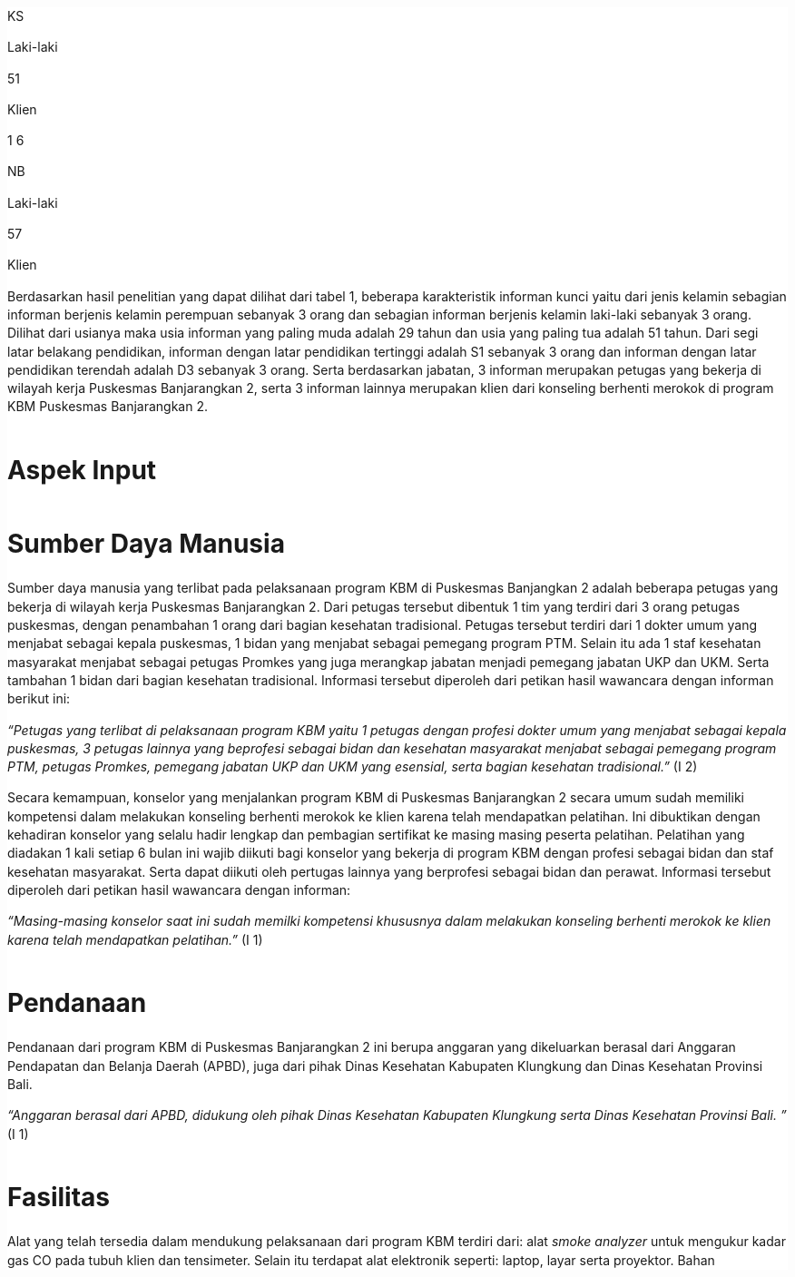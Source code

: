 <p><span class="font1">KS</span></p></td><td style="vertical-align:bottom;">
<p><span class="font1">Laki-laki</span></p></td><td style="vertical-align:bottom;">
<p><span class="font1">51</span></p></td><td style="vertical-align:bottom;">
<p><span class="font1">Klien</span></p></td></tr>
<tr><td style="vertical-align:middle;">
<p><span class="font1">1 6</span></p></td><td style="vertical-align:middle;">
<p><span class="font1">NB</span></p></td><td style="vertical-align:middle;">
<p><span class="font1">Laki-laki</span></p></td><td style="vertical-align:middle;">
<p><span class="font1">57</span></p></td><td style="vertical-align:middle;">
<p><span class="font1">Klien</span></p></td></tr>
</table>
<p><span class="font1">Berdasarkan hasil penelitian yang dapat dilihat dari tabel 1, beberapa karakteristik informan kunci yaitu dari jenis kelamin sebagian informan berjenis kelamin perempuan sebanyak 3 orang dan sebagian informan berjenis kelamin laki-laki sebanyak 3 orang. Dilihat dari usianya maka usia informan yang paling muda adalah 29 tahun dan usia yang paling tua adalah 51 tahun. Dari segi latar belakang pendidikan, informan dengan latar pendidikan tertinggi adalah S1 sebanyak 3 orang dan informan dengan latar pendidikan terendah adalah D3 sebanyak 3 orang. Serta berdasarkan jabatan, 3 informan merupakan petugas yang bekerja di wilayah kerja Puskesmas Banjarangkan 2, serta 3 informan lainnya merupakan klien dari konseling berhenti merokok di program KBM Puskesmas Banjarangkan 2.</span></p>
<h1><a name="bookmark6"></a><span class="font1" style="font-weight:bold;"><a name="bookmark7"></a>Aspek Input</span><br><br><span class="font1" style="font-weight:bold;"><a name="bookmark8"></a>Sumber Daya Manusia</span></h1>
<p><span class="font1">Sumber daya manusia yang terlibat pada pelaksanaan program KBM di Puskesmas Banjangkan 2 adalah beberapa petugas yang bekerja di wilayah kerja Puskesmas Banjarangkan 2. Dari petugas tersebut dibentuk 1 tim yang terdiri dari 3 orang petugas puskesmas, dengan penambahan 1 orang dari bagian kesehatan tradisional. Petugas tersebut terdiri dari 1 dokter umum yang menjabat sebagai kepala puskesmas, 1 bidan yang menjabat sebagai pemegang program PTM. Selain itu ada 1 staf kesehatan masyarakat menjabat sebagai petugas Promkes yang juga merangkap jabatan menjadi pemegang jabatan UKP dan UKM. Serta tambahan 1 bidan dari bagian kesehatan tradisional. Informasi tersebut diperoleh dari petikan hasil wawancara dengan informan berikut ini:</span></p>
<p><span class="font1" style="font-style:italic;">“Petugas yang terlibat di pelaksanaan program KBM yaitu 1 petugas dengan profesi dokter umum yang menjabat sebagai kepala puskesmas, 3 petugas lainnya yang beprofesi sebagai bidan dan kesehatan masyarakat menjabat sebagai pemegang program PTM, petugas Promkes, pemegang jabatan UKP dan UKM yang esensial, serta bagian kesehatan tradisional.”</span><span class="font1"> (I 2)</span></p>
<p><span class="font1">Secara kemampuan, konselor yang menjalankan program KBM di Puskesmas Banjarangkan 2 secara umum sudah memiliki kompetensi dalam melakukan konseling berhenti merokok ke klien karena telah mendapatkan pelatihan. Ini dibuktikan dengan kehadiran konselor yang selalu hadir lengkap dan pembagian sertifikat ke masing masing peserta pelatihan. Pelatihan yang diadakan 1 kali setiap 6 bulan ini wajib diikuti bagi konselor yang bekerja di program KBM dengan profesi sebagai bidan dan staf kesehatan masyarakat. Serta dapat diikuti oleh pertugas lainnya yang berprofesi sebagai bidan dan perawat. Informasi tersebut diperoleh dari petikan hasil wawancara dengan informan:</span></p>
<p><span class="font1" style="font-style:italic;">“Masing-masing konselor saat ini sudah memilki kompetensi khususnya dalam melakukan konseling berhenti merokok ke klien karena telah mendapatkan pelatihan.”</span><span class="font1"> (I 1)</span></p>
<h1><a name="bookmark9"></a><span class="font1" style="font-weight:bold;"><a name="bookmark10"></a>Pendanaan</span></h1>
<p><span class="font1">Pendanaan dari program KBM di Puskesmas Banjarangkan 2 ini berupa anggaran yang dikeluarkan berasal dari Anggaran Pendapatan dan Belanja Daerah (APBD), juga dari pihak Dinas Kesehatan Kabupaten Klungkung dan Dinas Kesehatan Provinsi Bali.</span></p>
<p><span class="font1" style="font-style:italic;">“Anggaran berasal dari APBD, didukung oleh pihak Dinas Kesehatan Kabupaten Klungkung serta Dinas Kesehatan Provinsi Bali. ”</span><span class="font1"> (I 1)</span></p>
<h1><a name="bookmark11"></a><span class="font1" style="font-weight:bold;"><a name="bookmark12"></a>Fasilitas</span></h1>
<p><span class="font1">Alat yang telah tersedia dalam mendukung pelaksanaan dari program KBM terdiri dari: alat </span><span class="font1" style="font-style:italic;">smoke analyzer</span><span class="font1"> untuk mengukur kadar gas CO pada tubuh klien dan tensimeter. Selain itu terdapat alat elektronik seperti: laptop, layar serta proyektor. Bahan</span></p>